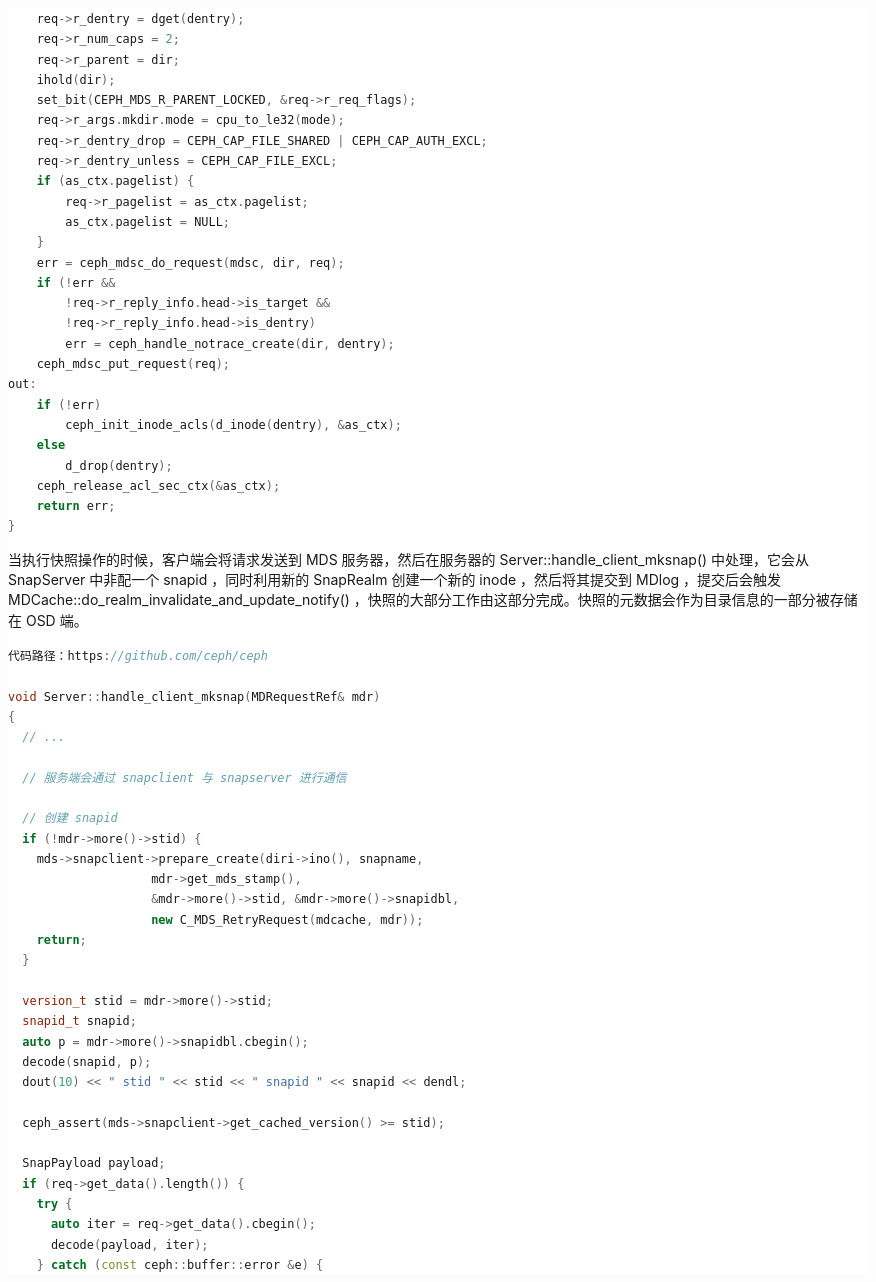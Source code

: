 ```c
	req->r_dentry = dget(dentry);
	req->r_num_caps = 2;
	req->r_parent = dir;
	ihold(dir);
	set_bit(CEPH_MDS_R_PARENT_LOCKED, &req->r_req_flags);
	req->r_args.mkdir.mode = cpu_to_le32(mode);
	req->r_dentry_drop = CEPH_CAP_FILE_SHARED | CEPH_CAP_AUTH_EXCL;
	req->r_dentry_unless = CEPH_CAP_FILE_EXCL;
	if (as_ctx.pagelist) {
		req->r_pagelist = as_ctx.pagelist;
		as_ctx.pagelist = NULL;
	}
	err = ceph_mdsc_do_request(mdsc, dir, req);
	if (!err &&
	    !req->r_reply_info.head->is_target &&
	    !req->r_reply_info.head->is_dentry)
		err = ceph_handle_notrace_create(dir, dentry);
	ceph_mdsc_put_request(req);
out:
	if (!err)
		ceph_init_inode_acls(d_inode(dentry), &as_ctx);
	else
		d_drop(dentry);
	ceph_release_acl_sec_ctx(&as_ctx);
	return err;
}
```

当执行快照操作的时候，客户端会将请求发送到 MDS 服务器，然后在服务器的 Server::handle_client_mksnap() 中处理，它会从 SnapServer 中非配一个 snapid ，同时利用新的 SnapRealm 创建一个新的 inode ，然后将其提交到 MDlog ，提交后会触发 MDCache::do_realm_invalidate_and_update_notify() ，快照的大部分工作由这部分完成。快照的元数据会作为目录信息的一部分被存储在 OSD 端。

```cpp
代码路径：https://github.com/ceph/ceph

void Server::handle_client_mksnap(MDRequestRef& mdr)
{
  // ...

  // 服务端会通过 snapclient 与 snapserver 进行通信

  // 创建 snapid
  if (!mdr->more()->stid) {
    mds->snapclient->prepare_create(diri->ino(), snapname,
				    mdr->get_mds_stamp(),
				    &mdr->more()->stid, &mdr->more()->snapidbl,
				    new C_MDS_RetryRequest(mdcache, mdr));
    return;
  }

  version_t stid = mdr->more()->stid;
  snapid_t snapid;
  auto p = mdr->more()->snapidbl.cbegin();
  decode(snapid, p);
  dout(10) << " stid " << stid << " snapid " << snapid << dendl;

  ceph_assert(mds->snapclient->get_cached_version() >= stid);

  SnapPayload payload;
  if (req->get_data().length()) {
    try {
      auto iter = req->get_data().cbegin();
      decode(payload, iter);
    } catch (const ceph::buffer::error &e) {
```